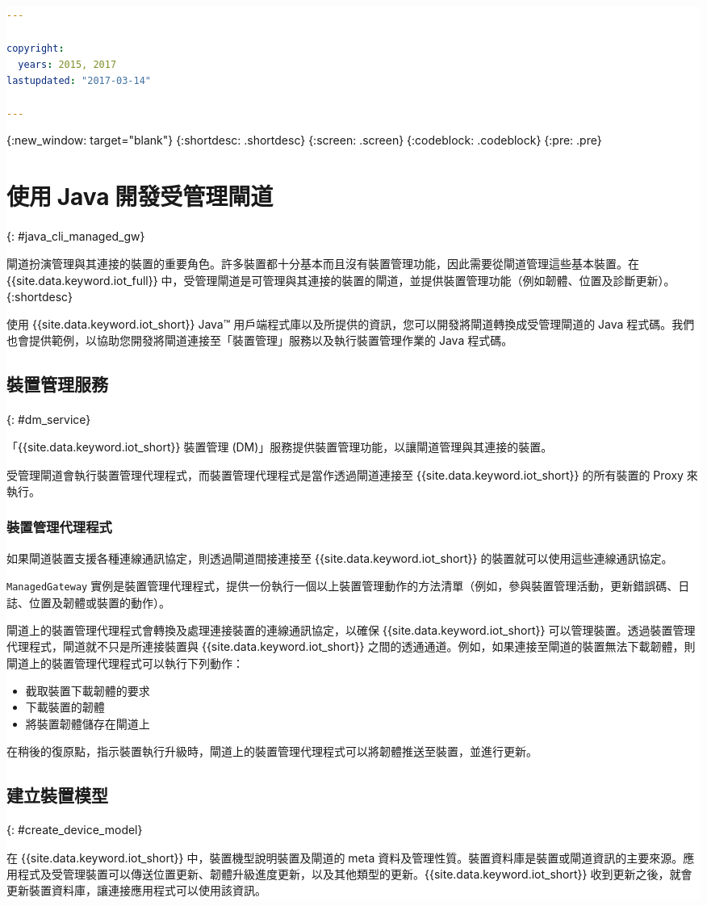 ```yaml
---

copyright:
  years: 2015, 2017
lastupdated: "2017-03-14"

---
```


{:new_window: target="blank"}
{:shortdesc: .shortdesc}
{:screen: .screen}
{:codeblock: .codeblock}
{:pre: .pre}

# 使用 Java 開發受管理閘道
{: #java_cli_managed_gw}

閘道扮演管理與其連接的裝置的重要角色。許多裝置都十分基本而且沒有裝置管理功能，因此需要從閘道管理這些基本裝置。在 {{site.data.keyword.iot_full}} 中，受管理閘道是可管理與其連接的裝置的閘道，並提供裝置管理功能（例如韌體、位置及診斷更新）。
{:shortdesc}

使用 {{site.data.keyword.iot_short}} Java™ 用戶端程式庫以及所提供的資訊，您可以開發將閘道轉換成受管理閘道的 Java 程式碼。我們也會提供範例，以協助您開發將閘道連接至「裝置管理」服務以及執行裝置管理作業的 Java 程式碼。

## 裝置管理服務
{: #dm_service}

「{{site.data.keyword.iot_short}} 裝置管理 (DM)」服務提供裝置管理功能，以讓閘道管理與其連接的裝置。

受管理閘道會執行裝置管理代理程式，而裝置管理代理程式是當作透過閘道連接至 {{site.data.keyword.iot_short}} 的所有裝置的 Proxy 來執行。

### 裝置管理代理程式

如果閘道裝置支援各種連線通訊協定，則透過閘道間接連接至 {{site.data.keyword.iot_short}} 的裝置就可以使用這些連線通訊協定。

`ManagedGateway` 實例是裝置管理代理程式，提供一份執行一個以上裝置管理動作的方法清單（例如，參與裝置管理活動，更新錯誤碼、日誌、位置及韌體或裝置的動作）。

閘道上的裝置管理代理程式會轉換及處理連接裝置的連線通訊協定，以確保 {{site.data.keyword.iot_short}} 可以管理裝置。透過裝置管理代理程式，閘道就不只是所連接裝置與 {{site.data.keyword.iot_short}} 之間的透通通道。例如，如果連接至閘道的裝置無法下載韌體，則閘道上的裝置管理代理程式可以執行下列動作：
- 截取裝置下載韌體的要求
- 下載裝置的韌體
- 將裝置韌體儲存在閘道上

在稍後的復原點，指示裝置執行升級時，閘道上的裝置管理代理程式可以將韌體推送至裝置，並進行更新。

## 建立裝置模型
{: #create_device_model}

在 {{site.data.keyword.iot_short}} 中，裝置機型說明裝置及閘道的 meta 資料及管理性質。裝置資料庫是裝置或閘道資訊的主要來源。應用程式及受管理裝置可以傳送位置更新、韌體升級進度更新，以及其他類型的更新。{{site.data.keyword.iot_short}} 收到更新之後，就會更新裝置資料庫，讓連接應用程式可以使用該資訊。
